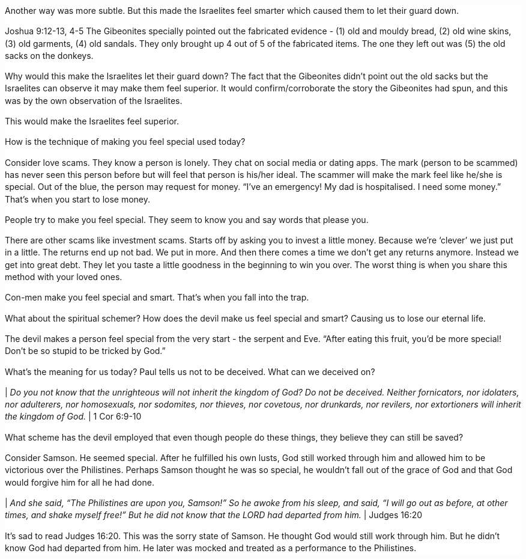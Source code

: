 Another way was more subtle. But this made the Israelites feel smarter which caused them to let their guard down. 

Joshua 9:12-13, 4-5
The Gibeonites specially pointed out the fabricated evidence - (1) old and mouldy bread, (2) old wine skins, (3) old garments, (4) old sandals. They only brought up 4 out of 5 of the fabricated items. The one they left out was (5) the old sacks on the donkeys. 

Why would this make the Israelites let their guard down? The fact that the Gibeonites didn’t point out the old sacks but the Israelites can observe it may make them feel superior. It would confirm/corroborate the story the Gibeonites had spun, and this was by the own observation of the Israelites. 

This would make the Israelites feel superior.

How is the technique of making you feel special used today?

Consider love scams. They know a person is lonely. They chat on social media or dating apps. The mark (person to be scammed) has never seen this person before but will feel that person is his/her ideal. The scammer will make the mark feel like he/she is special. Out of the blue, the person may request for money. “I’ve an emergency! My dad is hospitalised. I need some money.” That’s when you start to lose money. 

People try to make you feel special. They seem to know you and say words that please you. 

There are other scams like investment scams. Starts off by asking you to invest a little money. Because we’re ‘clever’ we just put in a little. The returns end up not bad. We put in more. And then there comes a time we don’t get any returns anymore. Instead we get into great debt. They let you taste a little goodness in the beginning to win you over. The worst thing is when you share this method with your loved ones. 

Con-men make you feel special and smart. That’s when you fall into the trap. 

What about the spiritual schemer? How does the devil make us feel special and smart? Causing us to lose our eternal life. 

The devil makes a person feel special from the very start - the serpent and Eve. “After eating this fruit, you’d be more special! Don’t be so stupid to be tricked by God.”

What’s the meaning for us today? Paul tells us not to be deceived. What can we deceived on?

| _Do you not know that the unrighteous will not inherit the kingdom of God? Do not be deceived. Neither fornicators, nor idolaters, nor adulterers, nor homosexuals, nor sodomites, nor thieves, nor covetous, nor drunkards, nor revilers, nor extortioners will inherit the kingdom of God._
| 1 Cor 6:9-10  


What scheme has the devil employed that even though people do these things, they believe they can still be saved?

Consider Samson. He seemed special. After he fulfilled his own lusts, God still worked through him and allowed him to be victorious over the Philistines. Perhaps Samson thought he was so special, he wouldn’t fall out of the grace of God and that God would forgive him for all he had done. 

| _And she said, “The Philistines are upon you, Samson!” So he awoke from his sleep, and said, “I will go out as before, at other times, and shake myself free!” But he did not know that the LORD had departed from him._
| Judges 16:20  

It’s sad to read Judges 16:20. This was the sorry state of Samson. He thought God would still work through him. But he didn’t know God had departed from him. He later was mocked and treated as a performance to the Philistines. 
